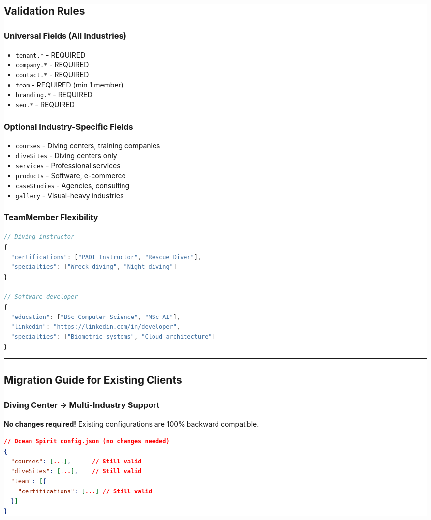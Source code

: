 
## Validation Rules

### Universal Fields (All Industries)

- `tenant.*` - REQUIRED
- `company.*` - REQUIRED
- `contact.*` - REQUIRED
- `team` - REQUIRED (min 1 member)
- `branding.*` - REQUIRED
- `seo.*` - REQUIRED

### Optional Industry-Specific Fields

- `courses` - Diving centers, training companies
- `diveSites` - Diving centers only
- `services` - Professional services
- `products` - Software, e-commerce
- `caseStudies` - Agencies, consulting
- `gallery` - Visual-heavy industries

### TeamMember Flexibility

```typescript
// Diving instructor
{
  "certifications": ["PADI Instructor", "Rescue Diver"],
  "specialties": ["Wreck diving", "Night diving"]
}

// Software developer
{
  "education": ["BSc Computer Science", "MSc AI"],
  "linkedin": "https://linkedin.com/in/developer",
  "specialties": ["Biometric systems", "Cloud architecture"]
}
```

---

## Migration Guide for Existing Clients

### Diving Center → Multi-Industry Support

**No changes required!** Existing configurations are 100% backward compatible.

```json
// Ocean Spirit config.json (no changes needed)
{
  "courses": [...],      // Still valid
  "diveSites": [...],    // Still valid
  "team": [{
    "certifications": [...] // Still valid
  }]
}
```
